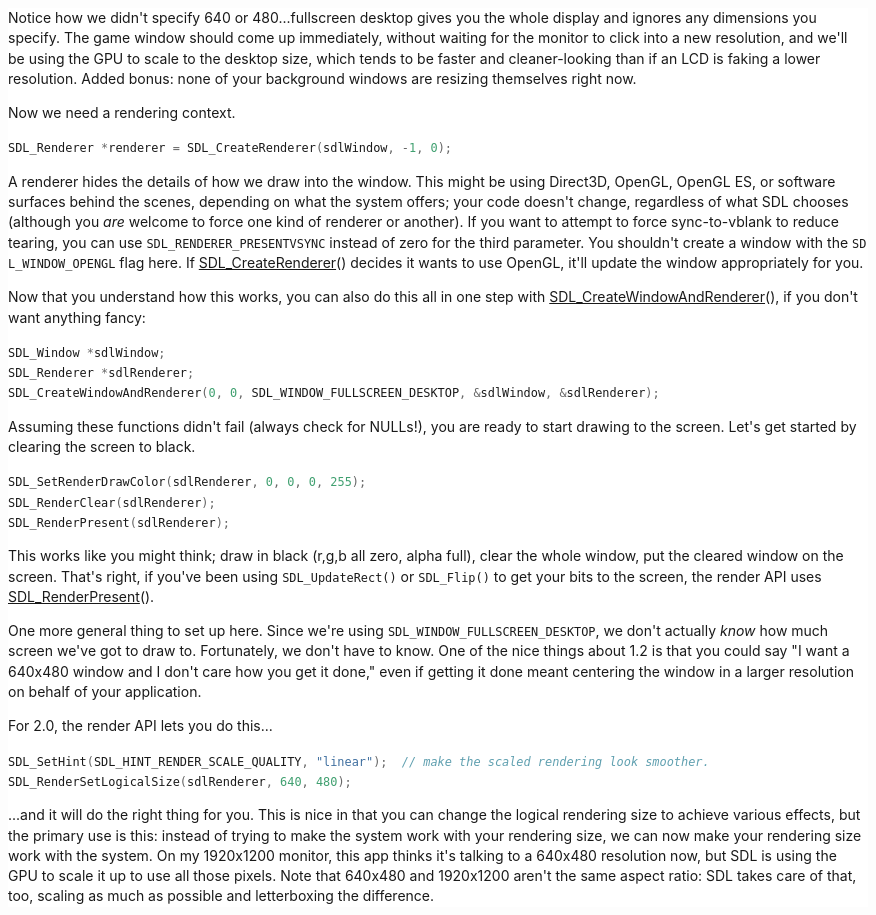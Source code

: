 Notice how we didn't specify 640 or 480...fullscreen desktop gives you the whole display and ignores any dimensions you specify. The game window should come up immediately, without waiting for the monitor to click into a new resolution, and we'll be using the GPU to scale to the desktop size, which tends to be faster and cleaner-looking than if an LCD is faking a lower resolution. Added bonus: none of your background windows are resizing themselves right now.

Now we need a rendering context.

```c
SDL_Renderer *renderer = SDL_CreateRenderer(sdlWindow, -1, 0);
```

A renderer hides the details of how we draw into the window. This might be using Direct3D, OpenGL, OpenGL ES, or software surfaces behind the scenes, depending on what the system offers; your code doesn't change, regardless of what SDL chooses (although you _are_ welcome to force one kind of renderer or another). If you want to attempt to force sync-to-vblank to reduce tearing, you can use `SDL_RENDERER_PRESENTVSYNC` instead of zero for the third parameter. You shouldn't create a window with the `SDL_WINDOW_OPENGL` flag here. If [SDL_CreateRenderer](SDL_CreateRenderer.md)() decides it wants to use OpenGL, it'll update the window appropriately for you.

Now that you understand how this works, you can also do this all in one step with [SDL_CreateWindowAndRenderer](SDL_CreateWindowAndRenderer.md)(), if you don't want anything fancy:

```c
SDL_Window *sdlWindow;
SDL_Renderer *sdlRenderer;
SDL_CreateWindowAndRenderer(0, 0, SDL_WINDOW_FULLSCREEN_DESKTOP, &sdlWindow, &sdlRenderer);
```

Assuming these functions didn't fail (always check for NULLs!), you are ready to start drawing to the screen. Let's get started by clearing the screen to black.

```c
SDL_SetRenderDrawColor(sdlRenderer, 0, 0, 0, 255);
SDL_RenderClear(sdlRenderer);
SDL_RenderPresent(sdlRenderer);
```

This works like you might think; draw in black (r,g,b all zero, alpha full), clear the whole window, put the cleared window on the screen. That's right, if you've been using `SDL_UpdateRect()` or `SDL_Flip()` to get your bits to the screen, the render API uses [SDL_RenderPresent](SDL_RenderPresent.md)().

One more general thing to set up here. Since we're using `SDL_WINDOW_FULLSCREEN_DESKTOP`, we don't actually _know_ how much screen we've got to draw to. Fortunately, we don't have to know. One of the nice things about 1.2 is that you could say "I want a 640x480 window and I don't care how you get it done," even if getting it done meant centering the window in a larger resolution on behalf of your application.

For 2.0, the render API lets you do this...

```c
SDL_SetHint(SDL_HINT_RENDER_SCALE_QUALITY, "linear");  // make the scaled rendering look smoother.
SDL_RenderSetLogicalSize(sdlRenderer, 640, 480);
```

...and it will do the right thing for you. This is nice in that you can change the logical rendering size to achieve various effects, but the primary use is this: instead of trying to make the system work with your rendering size, we can now make your rendering size work with the system. On my 1920x1200 monitor, this app thinks it's talking to a 640x480 resolution now, but SDL is using the GPU to scale it up to use all those pixels. Note that 640x480 and 1920x1200 aren't the same aspect ratio: SDL takes care of that, too, scaling as much as possible and letterboxing the difference.
